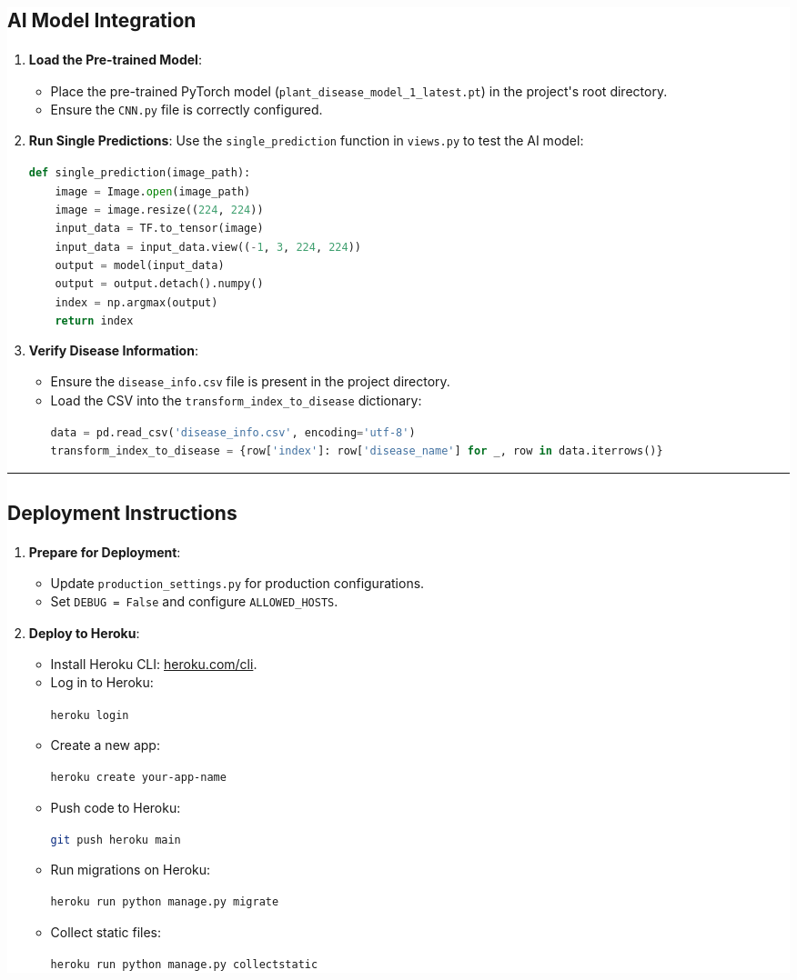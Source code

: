 
## **AI Model Integration**

1. **Load the Pre-trained Model**:
   - Place the pre-trained PyTorch model (`plant_disease_model_1_latest.pt`) in the project's root directory.
   - Ensure the `CNN.py` file is correctly configured.

2. **Run Single Predictions**:
   Use the `single_prediction` function in `views.py` to test the AI model:
   ```python
   def single_prediction(image_path):
       image = Image.open(image_path)
       image = image.resize((224, 224))
       input_data = TF.to_tensor(image)
       input_data = input_data.view((-1, 3, 224, 224))
       output = model(input_data)
       output = output.detach().numpy()
       index = np.argmax(output)
       return index
   ```

3. **Verify Disease Information**:
   - Ensure the `disease_info.csv` file is present in the project directory.
   - Load the CSV into the `transform_index_to_disease` dictionary:
     ```python
     data = pd.read_csv('disease_info.csv', encoding='utf-8')
     transform_index_to_disease = {row['index']: row['disease_name'] for _, row in data.iterrows()}
     ```

---

## **Deployment Instructions**

1. **Prepare for Deployment**:
   - Update `production_settings.py` for production configurations.
   - Set `DEBUG = False` and configure `ALLOWED_HOSTS`.

2. **Deploy to Heroku**:
   - Install Heroku CLI: [heroku.com/cli](https://devcenter.heroku.com/articles/heroku-cli).
   - Log in to Heroku:
     ```bash
     heroku login
     ```
   - Create a new app:
     ```bash
     heroku create your-app-name
     ```
   - Push code to Heroku:
     ```bash
     git push heroku main
     ```
   - Run migrations on Heroku:
     ```bash
     heroku run python manage.py migrate
     ```
   - Collect static files:
     ```bash
     heroku run python manage.py collectstatic
     ```
